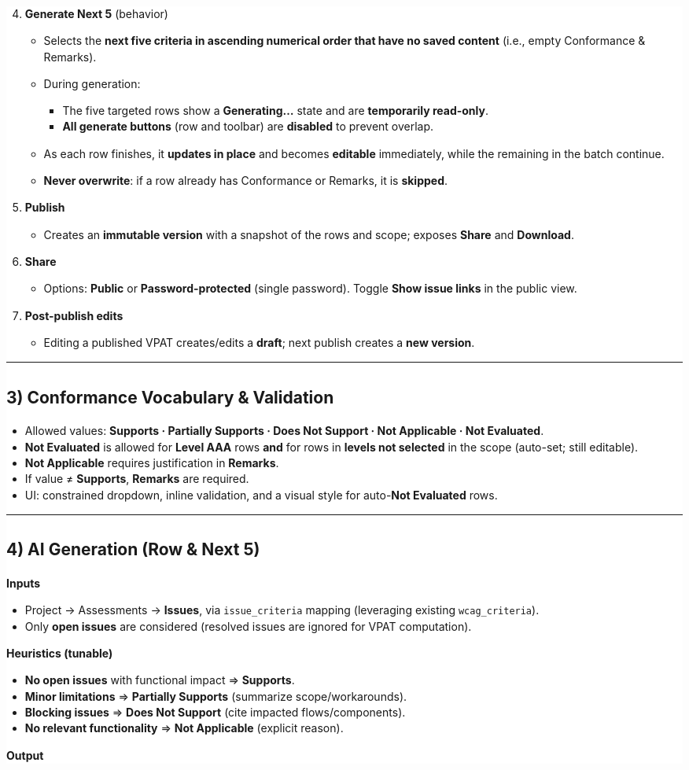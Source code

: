 4. **Generate Next 5** (behavior)

    * Selects the **next five criteria in ascending numerical order that have no saved content** (i.e., empty Conformance & Remarks).
    * During generation:

        * The five targeted rows show a **Generating…** state and are **temporarily read-only**.
        * **All generate buttons** (row and toolbar) are **disabled** to prevent overlap.
    * As each row finishes, it **updates in place** and becomes **editable** immediately, while the remaining in the batch continue.
    * **Never overwrite**: if a row already has Conformance or Remarks, it is **skipped**.

5. **Publish**

    * Creates an **immutable version** with a snapshot of the rows and scope; exposes **Share** and **Download**.

6. **Share**

    * Options: **Public** or **Password-protected** (single password). Toggle **Show issue links** in the public view.

7. **Post-publish edits**

    * Editing a published VPAT creates/edits a **draft**; next publish creates a **new version**.

---

## 3) Conformance Vocabulary & Validation

* Allowed values: **Supports · Partially Supports · Does Not Support · Not Applicable · Not Evaluated**.
* **Not Evaluated** is allowed for **Level AAA** rows **and** for rows in **levels not selected** in the scope (auto-set; still editable).
* **Not Applicable** requires justification in **Remarks**.
* If value ≠ **Supports**, **Remarks** are required.
* UI: constrained dropdown, inline validation, and a visual style for auto-**Not Evaluated** rows.

---

## 4) AI Generation (Row & Next 5)

**Inputs**

* Project → Assessments → **Issues**, via `issue_criteria` mapping (leveraging existing `wcag_criteria`).
* Only **open issues** are considered (resolved issues are ignored for VPAT computation).

**Heuristics (tunable)**

* **No open issues** with functional impact ⇒ **Supports**.
* **Minor limitations** ⇒ **Partially Supports** (summarize scope/workarounds).
* **Blocking issues** ⇒ **Does Not Support** (cite impacted flows/components).
* **No relevant functionality** ⇒ **Not Applicable** (explicit reason).

**Output**
